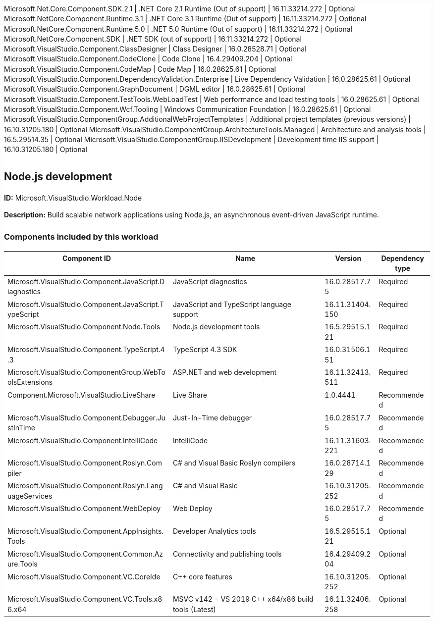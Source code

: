 Microsoft.Net.Core.Component.SDK.2.1 | .NET Core 2.1 Runtime (Out of support) | 16.11.33214.272 | Optional
Microsoft.NetCore.Component.Runtime.3.1 | .NET Core 3.1 Runtime (Out of support) | 16.11.33214.272 | Optional
Microsoft.NetCore.Component.Runtime.5.0 | .NET 5.0 Runtime (Out of support) | 16.11.33214.272 | Optional
Microsoft.NetCore.Component.SDK | .NET SDK (out of support) | 16.11.33214.272 | Optional
Microsoft.VisualStudio.Component.ClassDesigner | Class Designer | 16.0.28528.71 | Optional
Microsoft.VisualStudio.Component.CodeClone | Code Clone | 16.4.29409.204 | Optional
Microsoft.VisualStudio.Component.CodeMap | Code Map | 16.0.28625.61 | Optional
Microsoft.VisualStudio.Component.DependencyValidation.Enterprise | Live Dependency Validation | 16.0.28625.61 | Optional
Microsoft.VisualStudio.Component.GraphDocument | DGML editor | 16.0.28625.61 | Optional
Microsoft.VisualStudio.Component.TestTools.WebLoadTest | Web performance and load testing tools | 16.0.28625.61 | Optional
Microsoft.VisualStudio.Component.Wcf.Tooling | Windows Communication Foundation | 16.0.28625.61 | Optional
Microsoft.VisualStudio.ComponentGroup.AdditionalWebProjectTemplates | Additional project templates (previous versions) | 16.10.31205.180 | Optional
Microsoft.VisualStudio.ComponentGroup.ArchitectureTools.Managed | Architecture and analysis tools | 16.5.29514.35 | Optional
Microsoft.VisualStudio.ComponentGroup.IISDevelopment | Development time IIS support | 16.10.31205.180 | Optional

## Node.js development

**ID:** Microsoft.VisualStudio.Workload.Node

**Description:** Build scalable network applications using Node.js, an asynchronous event-driven JavaScript runtime. 

### Components included by this workload

Component ID | Name | Version | Dependency type
--- | --- | --- | ---
Microsoft.VisualStudio.Component.JavaScript.Diagnostics | JavaScript diagnostics | 16.0.28517.75 | Required
Microsoft.VisualStudio.Component.JavaScript.TypeScript | JavaScript and TypeScript language support | 16.11.31404.150 | Required
Microsoft.VisualStudio.Component.Node.Tools | Node.js development tools | 16.5.29515.121 | Required
Microsoft.VisualStudio.Component.TypeScript.4.3 | TypeScript 4.3 SDK | 16.0.31506.151 | Required
Microsoft.VisualStudio.ComponentGroup.WebToolsExtensions | ASP.NET and web development | 16.11.32413.511 | Required
Component.Microsoft.VisualStudio.LiveShare | Live Share | 1.0.4441 | Recommended
Microsoft.VisualStudio.Component.Debugger.JustInTime | Just-In-Time debugger | 16.0.28517.75 | Recommended
Microsoft.VisualStudio.Component.IntelliCode | IntelliCode | 16.11.31603.221 | Recommended
Microsoft.VisualStudio.Component.Roslyn.Compiler | C# and Visual Basic Roslyn compilers | 16.0.28714.129 | Recommended
Microsoft.VisualStudio.Component.Roslyn.LanguageServices | C# and Visual Basic | 16.10.31205.252 | Recommended
Microsoft.VisualStudio.Component.WebDeploy | Web Deploy | 16.0.28517.75 | Recommended
Microsoft.VisualStudio.Component.AppInsights.Tools | Developer Analytics tools | 16.5.29515.121 | Optional
Microsoft.VisualStudio.Component.Common.Azure.Tools | Connectivity and publishing tools | 16.4.29409.204 | Optional
Microsoft.VisualStudio.Component.VC.CoreIde | C++ core features | 16.10.31205.252 | Optional
Microsoft.VisualStudio.Component.VC.Tools.x86.x64 | MSVC v142 - VS 2019 C++ x64/x86 build tools (Latest) | 16.11.32406.258 | Optional
